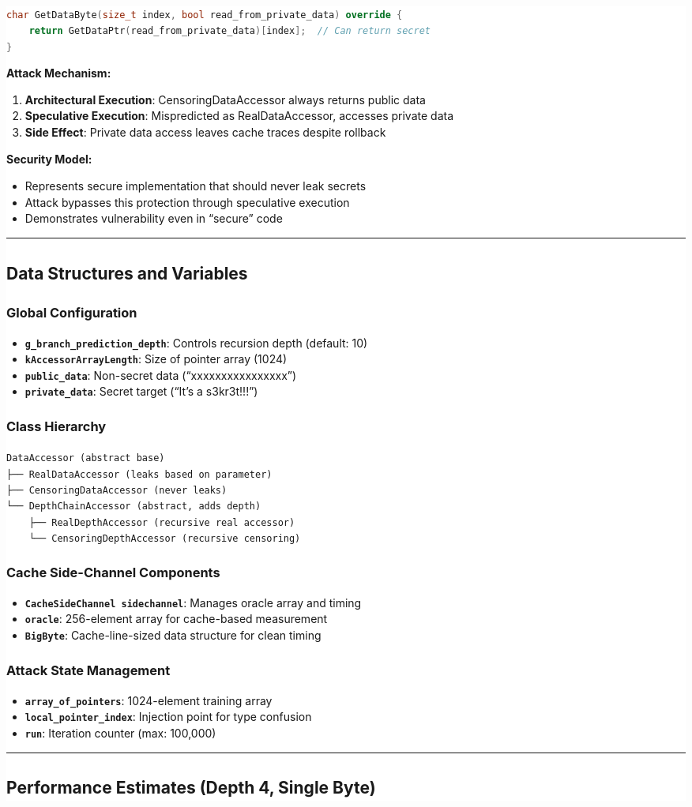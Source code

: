 ```cpp
char GetDataByte(size_t index, bool read_from_private_data) override {
    return GetDataPtr(read_from_private_data)[index];  // Can return secret
}
```

**Attack Mechanism:**

1. **Architectural Execution**: CensoringDataAccessor always returns public data
1. **Speculative Execution**: Mispredicted as RealDataAccessor, accesses private data
1. **Side Effect**: Private data access leaves cache traces despite rollback

**Security Model:**

- Represents secure implementation that should never leak secrets
- Attack bypasses this protection through speculative execution
- Demonstrates vulnerability even in “secure” code

-----

## Data Structures and Variables

### Global Configuration

- **`g_branch_prediction_depth`**: Controls recursion depth (default: 10)
- **`kAccessorArrayLength`**: Size of pointer array (1024)
- **`public_data`**: Non-secret data (“xxxxxxxxxxxxxxxx”)
- **`private_data`**: Secret target (“It’s a s3kr3t!!!”)

### Class Hierarchy

```
DataAccessor (abstract base)
├── RealDataAccessor (leaks based on parameter)
├── CensoringDataAccessor (never leaks)
└── DepthChainAccessor (abstract, adds depth)
    ├── RealDepthAccessor (recursive real accessor)
    └── CensoringDepthAccessor (recursive censoring)
```

### Cache Side-Channel Components

- **`CacheSideChannel sidechannel`**: Manages oracle array and timing
- **`oracle`**: 256-element array for cache-based measurement
- **`BigByte`**: Cache-line-sized data structure for clean timing

### Attack State Management

- **`array_of_pointers`**: 1024-element training array
- **`local_pointer_index`**: Injection point for type confusion
- **`run`**: Iteration counter (max: 100,000)

-----

## Performance Estimates (Depth 4, Single Byte)
